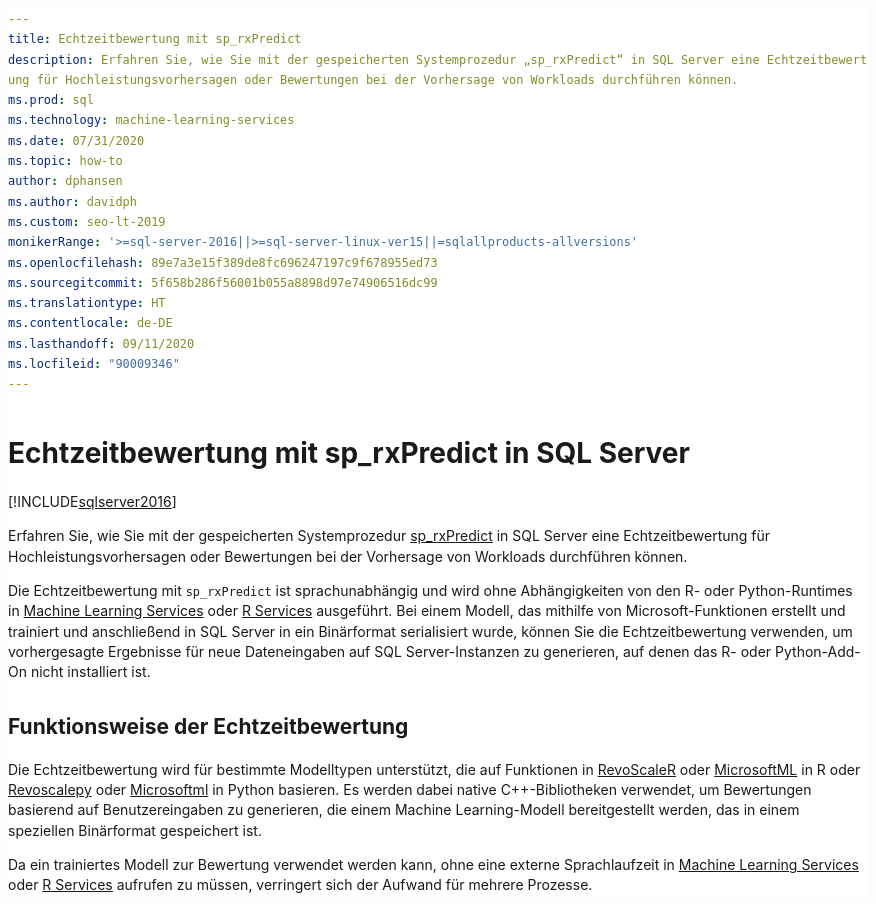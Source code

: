```yaml
---
title: Echtzeitbewertung mit sp_rxPredict
description: Erfahren Sie, wie Sie mit der gespeicherten Systemprozedur „sp_rxPredict“ in SQL Server eine Echtzeitbewertung für Hochleistungsvorhersagen oder Bewertungen bei der Vorhersage von Workloads durchführen können.
ms.prod: sql
ms.technology: machine-learning-services
ms.date: 07/31/2020
ms.topic: how-to
author: dphansen
ms.author: davidph
ms.custom: seo-lt-2019
monikerRange: '>=sql-server-2016||>=sql-server-linux-ver15||=sqlallproducts-allversions'
ms.openlocfilehash: 89e7a3e15f389de8fc696247197c9f678955ed73
ms.sourcegitcommit: 5f658b286f56001b055a8898d97e74906516dc99
ms.translationtype: HT
ms.contentlocale: de-DE
ms.lasthandoff: 09/11/2020
ms.locfileid: "90009346"
---
```

# <a name="real-time-scoring-with-sp_rxpredict-in-sql-server"></a>Echtzeitbewertung mit sp_rxPredict in SQL Server
[!INCLUDE[sqlserver2016](../../includes/applies-to-version/sqlserver2016.md)]

Erfahren Sie, wie Sie mit der gespeicherten Systemprozedur [sp_rxPredict](../../relational-databases/system-stored-procedures/sp-rxpredict-transact-sql.md) in SQL Server eine Echtzeitbewertung für Hochleistungsvorhersagen oder Bewertungen bei der Vorhersage von Workloads durchführen können.

Die Echtzeitbewertung mit `sp_rxPredict` ist sprachunabhängig und wird ohne Abhängigkeiten von den R- oder Python-Runtimes in [Machine Learning Services](../sql-server-machine-learning-services.md) oder [R Services](../r/sql-server-r-services.md) ausgeführt. Bei einem Modell, das mithilfe von Microsoft-Funktionen erstellt und trainiert und anschließend in SQL Server in ein Binärformat serialisiert wurde, können Sie die Echtzeitbewertung verwenden, um vorhergesagte Ergebnisse für neue Dateneingaben auf SQL Server-Instanzen zu generieren, auf denen das R- oder Python-Add-On nicht installiert ist.

## <a name="how-real-time-scoring-works"></a>Funktionsweise der Echtzeitbewertung

Die Echtzeitbewertung wird für bestimmte Modelltypen unterstützt, die auf Funktionen in [RevoScaleR](../r/ref-r-revoscaler.md) oder [MicrosoftML](../r/ref-r-microsoftml.md) in R oder [Revoscalepy](../python/ref-py-revoscalepy.md) oder [Microsoftml](../python/ref-py-microsoftml.md) in Python basieren. Es werden dabei native C++-Bibliotheken verwendet, um Bewertungen basierend auf Benutzereingaben zu generieren, die einem Machine Learning-Modell bereitgestellt werden, das in einem speziellen Binärformat gespeichert ist.

Da ein trainiertes Modell zur Bewertung verwendet werden kann, ohne eine externe Sprachlaufzeit in [Machine Learning Services](../sql-server-machine-learning-services.md) oder [R Services](../r/sql-server-r-services.md) aufrufen zu müssen, verringert sich der Aufwand für mehrere Prozesse. 
